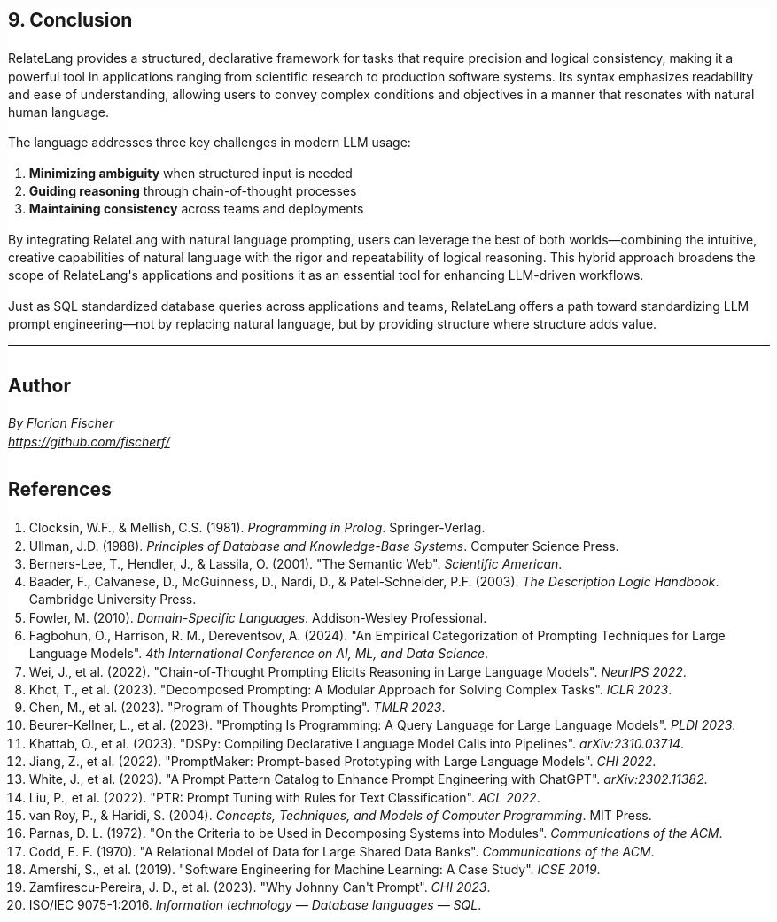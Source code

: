 
## 9. Conclusion

RelateLang provides a structured, declarative framework for tasks that require precision and logical consistency, making it a powerful tool in applications ranging from scientific research to production software systems. Its syntax emphasizes readability and ease of understanding, allowing users to convey complex conditions and objectives in a manner that resonates with natural human language.

The language addresses three key challenges in modern LLM usage:
1. **Minimizing ambiguity** when structured input is needed
2. **Guiding reasoning** through chain-of-thought processes
3. **Maintaining consistency** across teams and deployments

By integrating RelateLang with natural language prompting, users can leverage the best of both worlds—combining the intuitive, creative capabilities of natural language with the rigor and repeatability of logical reasoning. This hybrid approach broadens the scope of RelateLang's applications and positions it as an essential tool for enhancing LLM-driven workflows.

Just as SQL standardized database queries across applications and teams, RelateLang offers a path toward standardizing LLM prompt engineering—not by replacing natural language, but by providing structure where structure adds value.

---

## Author
*By Florian Fischer*  
*https://github.com/fischerf/*

## References
1. Clocksin, W.F., & Mellish, C.S. (1981). *Programming in Prolog*. Springer-Verlag.
2. Ullman, J.D. (1988). *Principles of Database and Knowledge-Base Systems*. Computer Science Press.
3. Berners-Lee, T., Hendler, J., & Lassila, O. (2001). "The Semantic Web". *Scientific American*.
4. Baader, F., Calvanese, D., McGuinness, D., Nardi, D., & Patel-Schneider, P.F. (2003). *The Description Logic Handbook*. Cambridge University Press.
5. Fowler, M. (2010). *Domain-Specific Languages*. Addison-Wesley Professional.
6. Fagbohun, O., Harrison, R. M., Dereventsov, A. (2024). "An Empirical Categorization of Prompting Techniques for Large Language Models". *4th International Conference on AI, ML, and Data Science*.
7. Wei, J., et al. (2022). "Chain-of-Thought Prompting Elicits Reasoning in Large Language Models". *NeurIPS 2022*.
8. Khot, T., et al. (2023). "Decomposed Prompting: A Modular Approach for Solving Complex Tasks". *ICLR 2023*.
9. Chen, M., et al. (2023). "Program of Thoughts Prompting". *TMLR 2023*.
10. Beurer-Kellner, L., et al. (2023). "Prompting Is Programming: A Query Language for Large Language Models". *PLDI 2023*.
11. Khattab, O., et al. (2023). "DSPy: Compiling Declarative Language Model Calls into Pipelines". *arXiv:2310.03714*.
12. Jiang, Z., et al. (2022). "PromptMaker: Prompt-based Prototyping with Large Language Models". *CHI 2022*.
13. White, J., et al. (2023). "A Prompt Pattern Catalog to Enhance Prompt Engineering with ChatGPT". *arXiv:2302.11382*.
14. Liu, P., et al. (2022). "PTR: Prompt Tuning with Rules for Text Classification". *ACL 2022*.
15. van Roy, P., & Haridi, S. (2004). *Concepts, Techniques, and Models of Computer Programming*. MIT Press.
16. Parnas, D. L. (1972). "On the Criteria to be Used in Decomposing Systems into Modules". *Communications of the ACM*.
17. Codd, E. F. (1970). "A Relational Model of Data for Large Shared Data Banks". *Communications of the ACM*.
18. Amershi, S., et al. (2019). "Software Engineering for Machine Learning: A Case Study". *ICSE 2019*.
19. Zamfirescu-Pereira, J. D., et al. (2023). "Why Johnny Can't Prompt". *CHI 2023*.
20. ISO/IEC 9075-1:2016. *Information technology — Database languages — SQL*.
